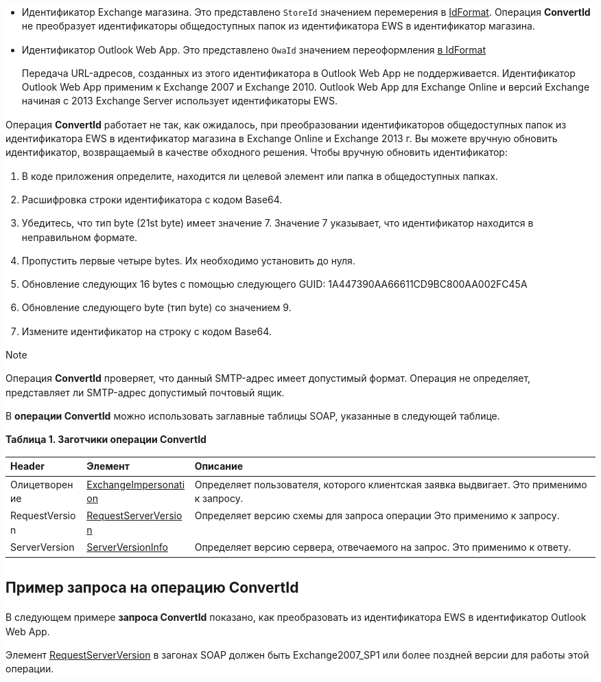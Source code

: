 - Идентификатор Exchange магазина. Это представлено  `StoreId` значением перемерения в [IdFormat](https://msdn.microsoft.com/library/microsoft.exchange.webservices.data.idformat%28v=exchg.80%29.aspx). Операция **ConvertId** не преобразует идентификаторы общедоступных папок из идентификатора EWS в идентификатор магазина. 
    
- Идентификатор Outlook Web App. Это представлено  `OwaId` значением переоформления [в IdFormat](https://msdn.microsoft.com/library/microsoft.exchange.webservices.data.idformat%28v=exchg.80%29.aspx)
    
    Передача URL-адресов, созданных из этого идентификатора в Outlook Web App не поддерживается. Идентификатор Outlook Web App применим к Exchange 2007 и Exchange 2010. Outlook Web App для Exchange Online и версий Exchange начиная с 2013 Exchange Server использует идентификаторы EWS.
    
Операция **ConvertId** работает не так, как ожидалось, при преобразовании идентификаторов общедоступных папок из идентификатора EWS в идентификатор магазина в Exchange Online и Exchange 2013 г. Вы можете вручную обновить идентификатор, возвращаемый в качестве обходного решения. Чтобы вручную обновить идентификатор: 
  
1. В коде приложения определите, находится ли целевой элемент или папка в общедоступных папках. 
    
2. Расшифровка строки идентификатора с кодом Base64.
    
3. Убедитесь, что тип byte (21st byte) имеет значение 7. Значение 7 указывает, что идентификатор находится в неправильном формате.
    
4. Пропустить первые четыре bytes. Их необходимо установить до нуля.
    
5. Обновление следующих 16 bytes с помощью следующего GUID: 1A447390AA66611CD9BC800AA002FC45A
    
6. Обновление следующего byte (тип byte) со значением 9.
    
7. Измените идентификатор на строку с кодом Base64.
    
> [!NOTE]
> Операция **ConvertId** проверяет, что данный SMTP-адрес имеет допустимый формат. Операция не определяет, представляет ли SMTP-адрес допустимый почтовый ящик. 
  
В **операции ConvertId** можно использовать заглавные таблицы SOAP, указанные в следующей таблице. 
  
**Таблица 1. Заготчики операции ConvertId**

|**Header**|**Элемент**|**Описание**|
|:-----|:-----|:-----|
|Олицетворение  <br/> |[ExchangeImpersonation](exchangeimpersonation.md) <br/> |Определяет пользователя, которого клиентская заявка выдвигает. Это применимо к запросу.  <br/> |
|RequestVersion  <br/> |[RequestServerVersion](requestserverversion.md) <br/> |Определяет версию схемы для запроса операции Это применимо к запросу.  <br/> |
|ServerVersion  <br/> |[ServerVersionInfo](serverversioninfo.md) <br/> |Определяет версию сервера, отвечаемого на запрос. Это применимо к ответу.  <br/> |
   
## <a name="convertid-operation-request-example"></a>Пример запроса на операцию ConvertId
<a name="bk_usingConvertId"> </a>

В следующем примере **запроса ConvertId** показано, как преобразовать из идентификатора EWS в идентификатор Outlook Web App. 
  
Элемент [RequestServerVersion](requestserverversion.md) в загонах SOAP должен быть Exchange2007_SP1 или более поздней версии для работы этой операции. 
  